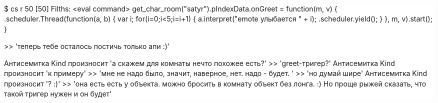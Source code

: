  $ cs r 50
[50] Filths: &lt;eval command&gt;
get_char_room("satyr").pIndexData.onGreet = function(m, v) { .scheduler.Thread(function(a, b) { var i; for(i=0;i&lt;5;i=i+1) { a.interpret("emote улыбается " + i); .scheduler.yield(); } }, m, v).start(); }

 &gt;&gt; 'теперь тебе осталось постичь только апи :)'

Антисемитка Kind произносит 'а скажем для комнаты нечто похожее есть?'
 &gt;&gt; 'greet-тригер?'
Антисемитка Kind произносит 'к примеру'
 &gt;&gt; 'мне не надо было, значит, наверное, нет. надо - будет. '
 &gt;&gt; 'но думай шире'
Антисемитка Kind произносит '? :)'
 &gt;&gt; 'она есть есть у объекта. можно бросить в комнату объект без лонга. :) Но проще рыжей сказать, что такой тригер нужен и он будет'

</pre>
